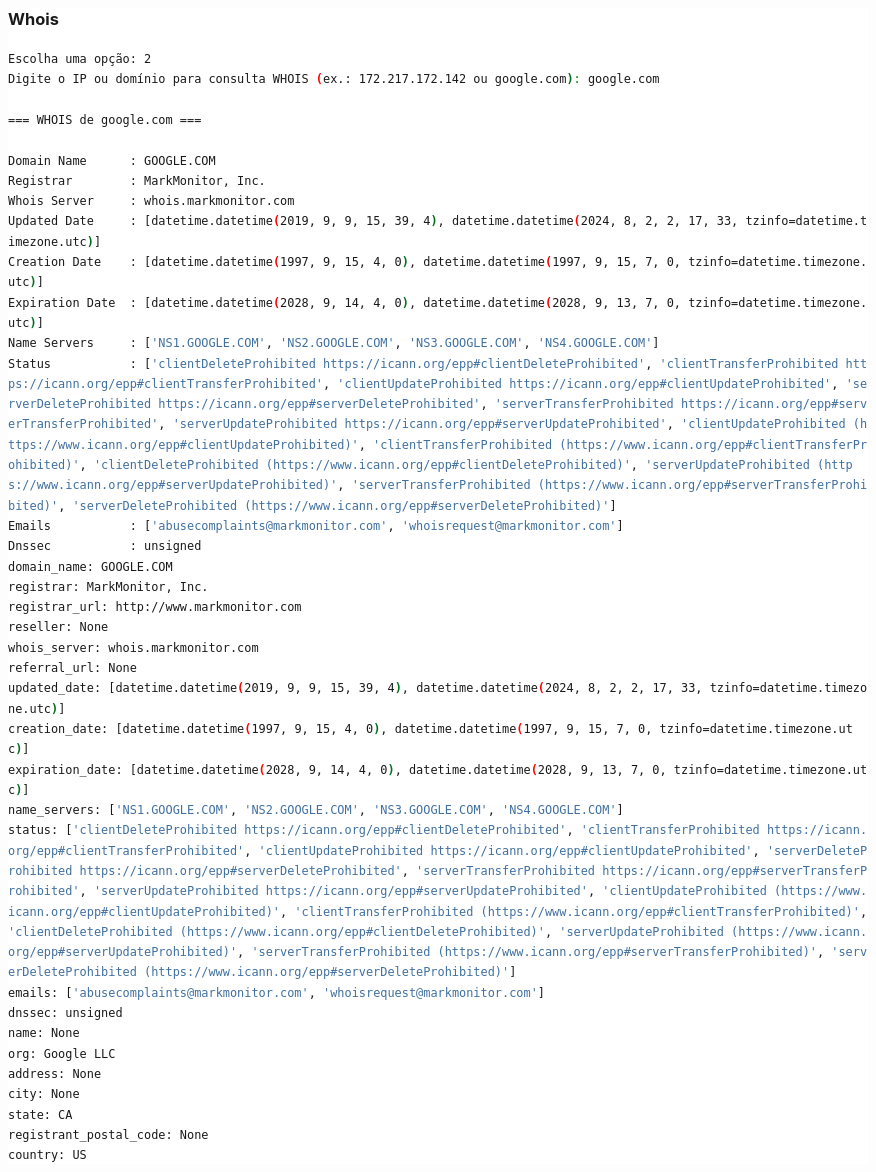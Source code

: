 ### Whois
```bash
Escolha uma opção: 2
Digite o IP ou domínio para consulta WHOIS (ex.: 172.217.172.142 ou google.com): google.com

=== WHOIS de google.com ===

Domain Name      : GOOGLE.COM
Registrar        : MarkMonitor, Inc.
Whois Server     : whois.markmonitor.com
Updated Date     : [datetime.datetime(2019, 9, 9, 15, 39, 4), datetime.datetime(2024, 8, 2, 2, 17, 33, tzinfo=datetime.timezone.utc)]
Creation Date    : [datetime.datetime(1997, 9, 15, 4, 0), datetime.datetime(1997, 9, 15, 7, 0, tzinfo=datetime.timezone.utc)]
Expiration Date  : [datetime.datetime(2028, 9, 14, 4, 0), datetime.datetime(2028, 9, 13, 7, 0, tzinfo=datetime.timezone.utc)]
Name Servers     : ['NS1.GOOGLE.COM', 'NS2.GOOGLE.COM', 'NS3.GOOGLE.COM', 'NS4.GOOGLE.COM']
Status           : ['clientDeleteProhibited https://icann.org/epp#clientDeleteProhibited', 'clientTransferProhibited https://icann.org/epp#clientTransferProhibited', 'clientUpdateProhibited https://icann.org/epp#clientUpdateProhibited', 'serverDeleteProhibited https://icann.org/epp#serverDeleteProhibited', 'serverTransferProhibited https://icann.org/epp#serverTransferProhibited', 'serverUpdateProhibited https://icann.org/epp#serverUpdateProhibited', 'clientUpdateProhibited (https://www.icann.org/epp#clientUpdateProhibited)', 'clientTransferProhibited (https://www.icann.org/epp#clientTransferProhibited)', 'clientDeleteProhibited (https://www.icann.org/epp#clientDeleteProhibited)', 'serverUpdateProhibited (https://www.icann.org/epp#serverUpdateProhibited)', 'serverTransferProhibited (https://www.icann.org/epp#serverTransferProhibited)', 'serverDeleteProhibited (https://www.icann.org/epp#serverDeleteProhibited)']
Emails           : ['abusecomplaints@markmonitor.com', 'whoisrequest@markmonitor.com']
Dnssec           : unsigned
domain_name: GOOGLE.COM
registrar: MarkMonitor, Inc.
registrar_url: http://www.markmonitor.com
reseller: None
whois_server: whois.markmonitor.com
referral_url: None
updated_date: [datetime.datetime(2019, 9, 9, 15, 39, 4), datetime.datetime(2024, 8, 2, 2, 17, 33, tzinfo=datetime.timezone.utc)]
creation_date: [datetime.datetime(1997, 9, 15, 4, 0), datetime.datetime(1997, 9, 15, 7, 0, tzinfo=datetime.timezone.utc)]
expiration_date: [datetime.datetime(2028, 9, 14, 4, 0), datetime.datetime(2028, 9, 13, 7, 0, tzinfo=datetime.timezone.utc)]
name_servers: ['NS1.GOOGLE.COM', 'NS2.GOOGLE.COM', 'NS3.GOOGLE.COM', 'NS4.GOOGLE.COM']
status: ['clientDeleteProhibited https://icann.org/epp#clientDeleteProhibited', 'clientTransferProhibited https://icann.org/epp#clientTransferProhibited', 'clientUpdateProhibited https://icann.org/epp#clientUpdateProhibited', 'serverDeleteProhibited https://icann.org/epp#serverDeleteProhibited', 'serverTransferProhibited https://icann.org/epp#serverTransferProhibited', 'serverUpdateProhibited https://icann.org/epp#serverUpdateProhibited', 'clientUpdateProhibited (https://www.icann.org/epp#clientUpdateProhibited)', 'clientTransferProhibited (https://www.icann.org/epp#clientTransferProhibited)', 'clientDeleteProhibited (https://www.icann.org/epp#clientDeleteProhibited)', 'serverUpdateProhibited (https://www.icann.org/epp#serverUpdateProhibited)', 'serverTransferProhibited (https://www.icann.org/epp#serverTransferProhibited)', 'serverDeleteProhibited (https://www.icann.org/epp#serverDeleteProhibited)']
emails: ['abusecomplaints@markmonitor.com', 'whoisrequest@markmonitor.com']
dnssec: unsigned
name: None
org: Google LLC
address: None
city: None
state: CA
registrant_postal_code: None
country: US
```
